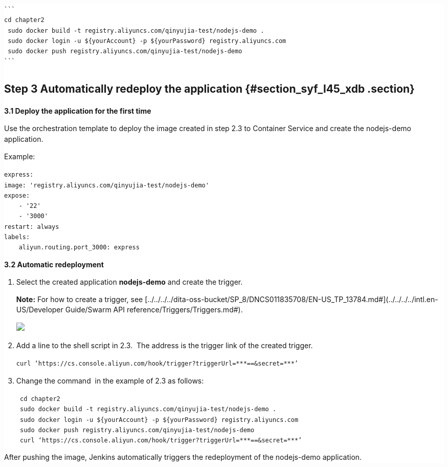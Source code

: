     ```
    cd chapter2
     sudo docker build -t registry.aliyuncs.com/qinyujia-test/nodejs-demo .
     sudo docker login -u ${yourAccount} -p ${yourPassword} registry.aliyuncs.com
     sudo docker push registry.aliyuncs.com/qinyujia-test/nodejs-demo
    ```


## Step 3 Automatically redeploy the application {#section_syf_l45_xdb .section}

**3.1 Deploy the application for the first time**

Use the orchestration template to deploy the image created in step 2.3 to Container Service and create the nodejs-demo application.

Example:

```
express:
image: 'registry.aliyuncs.com/qinyujia-test/nodejs-demo'
expose:
    - '22'
    - '3000'
restart: always
labels:
    aliyun.routing.port_3000: express
```

**3.2 Automatic redeployment**

1.  Select the created application **nodejs-demo** and create the trigger.

    **Note:** For how to create a trigger, see [../../../../dita-oss-bucket/SP\_8/DNCS011835708/EN-US\_TP\_13784.md\#](../../../../intl.en-US/Developer Guide/Swarm API reference/Triggers/Triggers.md#).

    ![](http://static-aliyun-doc.oss-cn-hangzhou.aliyuncs.com/assets/img/7101/15344951125471_en-US.png)

2.  Add a line to the shell script in 2.3.  The address is the trigger link of the created trigger.

    ```
    curl ‘https://cs.console.aliyun.com/hook/trigger?triggerUrl=***==&secret=***’
    ```

3.  Change the command  in the example of 2.3 as follows:

    ```
     cd chapter2
     sudo docker build -t registry.aliyuncs.com/qinyujia-test/nodejs-demo .
     sudo docker login -u ${yourAccount} -p ${yourPassword} registry.aliyuncs.com
     sudo docker push registry.aliyuncs.com/qinyujia-test/nodejs-demo
     curl ‘https://cs.console.aliyun.com/hook/trigger?triggerUrl=***==&secret=***’
    ```


After pushing the image, Jenkins automatically triggers the redeployment of the nodejs-demo application.
